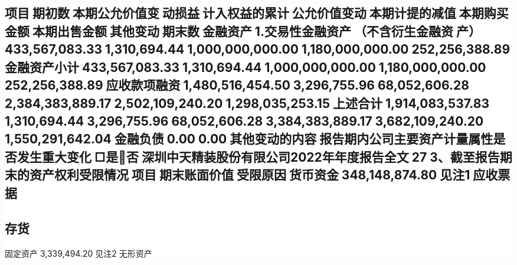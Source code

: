 项目
期初数
本期公允价值变
动损益
计入权益的累计
公允价值变动
本期计提的减值
本期购买金额
本期出售金额
其他变动
期末数
金融资产
1.交易性金融资产
（不含衍生金融资
产）
433,567,083.33
1,310,694.44
1,000,000,000.00
1,180,000,000.00
252,256,388.89
金融资产小计
433,567,083.33
1,310,694.44
1,000,000,000.00
1,180,000,000.00
252,256,388.89
应收款项融资
1,480,516,454.50
3,296,755.96
68,052,606.28
2,384,383,889.17
2,502,109,240.20
1,298,035,253.15
上述合计
1,914,083,537.83
1,310,694.44
3,296,755.96
68,052,606.28
3,384,383,889.17
3,682,109,240.20
1,550,291,642.04
金融负债
0.00
0.00
其他变动的内容
报告期内公司主要资产计量属性是否发生重大变化
□是否
深圳中天精装股份有限公司2022年年度报告全文
27
3、截至报告期末的资产权利受限情况
项目
期末账面价值
受限原因
货币资金
348,148,874.80
见注1
应收票据
-
存货
-
固定资产
3,339,494.20
见注2
无形资产